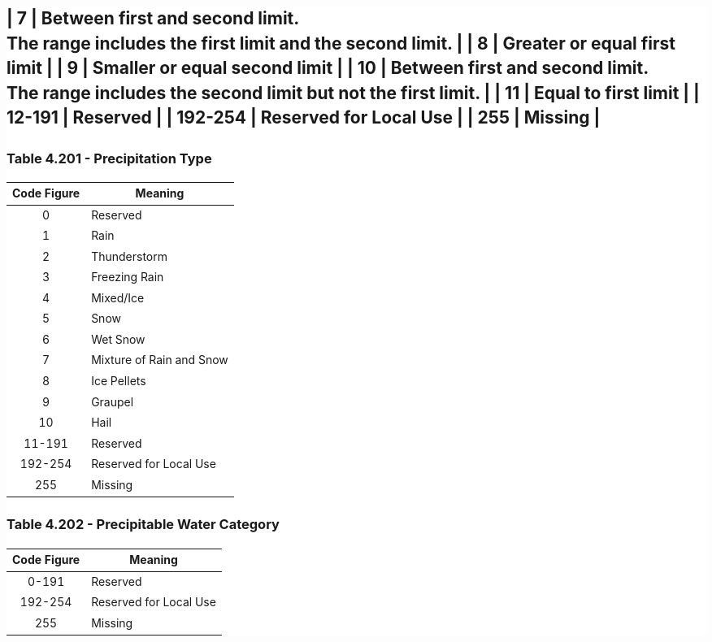   | 7 | Between first and second limit. </br> The range includes the first limit and the second limit. |
  | 8 | Greater or equal first limit | 
  | 9 | Smaller or equal second limit |
  | 10 | Between first and second limit. </br> The range includes the second limit but not the first limit. |
  | 11 | Equal to first limit | 
  | 12-191 | Reserved |
  | 192-254 | Reserved for Local Use |
  | 255 | Missing |
 ---

 ###  Table 4.201 - Precipitation Type
  | Code Figure | Meaning |
  | :---------: | ------- |
  | 0 | Reserved |
  | 1 | Rain | 
  | 2 | Thunderstorm |
  | 3 | Freezing Rain |
  | 4 | Mixed/Ice |
  | 5 | Snow |
  | 6 | Wet Snow |
  | 7 | Mixture of Rain and Snow |
  | 8 | Ice Pellets |
  | 9 | Graupel |
  | 10 | Hail |
  | 11-191 | Reserved |
  | 192-254 | Reserved for Local Use |
  | 255 | Missing |

 ###  Table 4.202 - Precipitable Water Category
  | Code Figure | Meaning |
  | :---------: | ------- |
  | 0-191 | Reserved |
  | 192-254 | Reserved for Local Use |
  | 255 | Missing |
